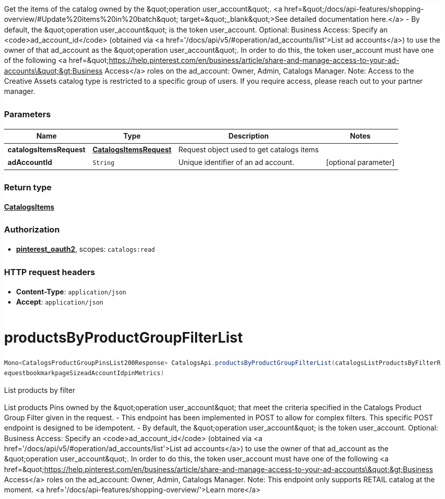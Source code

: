 Get the items of the catalog owned by the \&quot;operation user_account\&quot;. &lt;a href&#x3D;\&quot;/docs/api-features/shopping-overview/#Update%20items%20in%20batch\&quot; target&#x3D;\&quot;_blank\&quot;&gt;See detailed documentation here.&lt;/a&gt; - By default, the \&quot;operation user_account\&quot; is the token user_account.  Optional: Business Access: Specify an &lt;code&gt;ad_account_id&lt;/code&gt; (obtained via &lt;a href&#x3D;&#39;/docs/api/v5/#operation/ad_accounts/list&#39;&gt;List ad accounts&lt;/a&gt;) to use the owner of that ad_account as the \&quot;operation user_account\&quot;. In order to do this, the token user_account must have one of the following &lt;a href&#x3D;\&quot;https://help.pinterest.com/en/business/article/share-and-manage-access-to-your-ad-accounts\&quot;&gt;Business Access&lt;/a&gt; roles on the ad_account: Owner, Admin, Catalogs Manager.  Note: Access to the Creative Assets catalog type is restricted to a specific group of users. If you require access, please reach out to your partner manager.

### Parameters
| Name | Type | Description  | Notes |
|------------- | ------------- | ------------- | -------------|
| **catalogsItemsRequest** | [**CatalogsItemsRequest**](CatalogsItemsRequest.md)| Request object used to get catalogs items | |
| **adAccountId** | `String`| Unique identifier of an ad account. | [optional parameter] |


### Return type
[**CatalogsItems**](CatalogsItems.md)

### Authorization
* **[pinterest_oauth2](auth.md#pinterest_oauth2)**, scopes: `catalogs:read`

### HTTP request headers
 - **Content-Type**: `application/json`
 - **Accept**: `application/json`

<a id="productsByProductGroupFilterList"></a>
# **productsByProductGroupFilterList**
```java
Mono<CatalogsProductGroupPinsList200Response> CatalogsApi.productsByProductGroupFilterList(catalogsListProductsByFilterRequestbookmarkpageSizeadAccountIdpinMetrics)
```

List products by filter

List products Pins owned by the \&quot;operation user_account\&quot; that meet the criteria specified in the Catalogs Product Group Filter given in the request. - This endpoint has been implemented in POST to allow for complex filters. This specific POST endpoint is designed to be idempotent. - By default, the \&quot;operation user_account\&quot; is the token user_account.  Optional: Business Access: Specify an &lt;code&gt;ad_account_id&lt;/code&gt; (obtained via &lt;a href&#x3D;&#39;/docs/api/v5/#operation/ad_accounts/list&#39;&gt;List ad accounts&lt;/a&gt;) to use the owner of that ad_account as the \&quot;operation user_account\&quot;. In order to do this, the token user_account must have one of the following &lt;a href&#x3D;\&quot;https://help.pinterest.com/en/business/article/share-and-manage-access-to-your-ad-accounts\&quot;&gt;Business Access&lt;/a&gt; roles on the ad_account: Owner, Admin, Catalogs Manager.  Note: This endpoint only supports RETAIL catalog at the moment.  &lt;a href&#x3D;&#39;/docs/api-features/shopping-overview/&#39;&gt;Learn more&lt;/a&gt;
